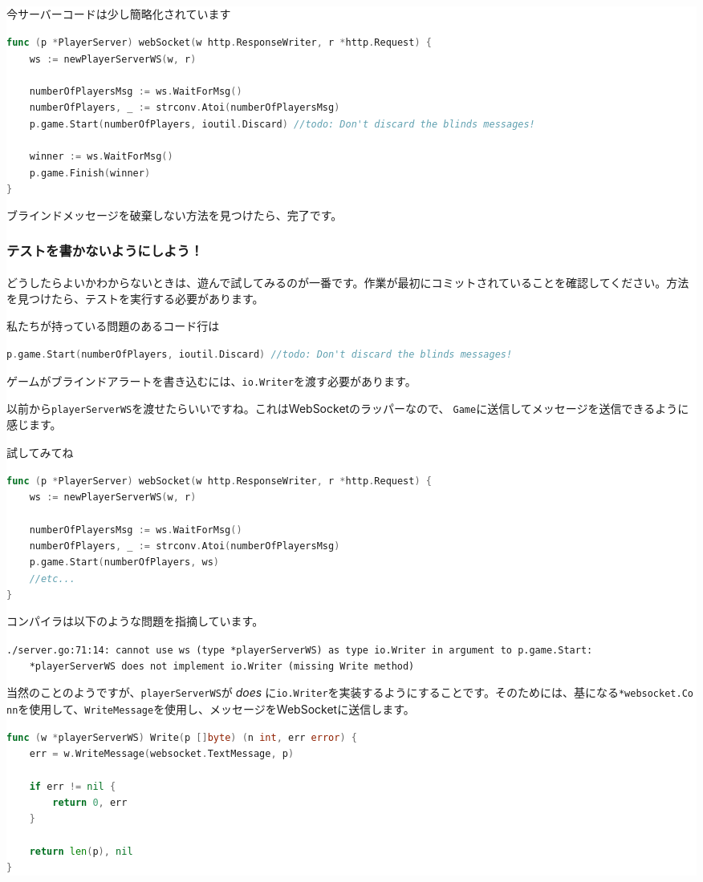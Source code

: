 今サーバーコードは少し簡略化されています

```go
func (p *PlayerServer) webSocket(w http.ResponseWriter, r *http.Request) {
    ws := newPlayerServerWS(w, r)

    numberOfPlayersMsg := ws.WaitForMsg()
    numberOfPlayers, _ := strconv.Atoi(numberOfPlayersMsg)
    p.game.Start(numberOfPlayers, ioutil.Discard) //todo: Don't discard the blinds messages!

    winner := ws.WaitForMsg()
    p.game.Finish(winner)
}
```

ブラインドメッセージを破棄しない方法を見つけたら、完了です。

### テストを書かないようにしよう！

どうしたらよいかわからないときは、遊んで試してみるのが一番です。作業が最初にコミットされていることを確認してください。方法を見つけたら、テストを実行する必要があります。

私たちが持っている問題のあるコード行は

```go
p.game.Start(numberOfPlayers, ioutil.Discard) //todo: Don't discard the blinds messages!
```

ゲームがブラインドアラートを書き込むには、`io.Writer`を渡す必要があります。

以前から`playerServerWS`を渡せたらいいですね。これはWebSocketのラッパーなので、 `Game`に送信してメッセージを送信できるように感じます。

試してみてね

```go
func (p *PlayerServer) webSocket(w http.ResponseWriter, r *http.Request) {
    ws := newPlayerServerWS(w, r)

    numberOfPlayersMsg := ws.WaitForMsg()
    numberOfPlayers, _ := strconv.Atoi(numberOfPlayersMsg)
    p.game.Start(numberOfPlayers, ws) 
    //etc...
}
```

コンパイラは以下のような問題を指摘しています。

```text
./server.go:71:14: cannot use ws (type *playerServerWS) as type io.Writer in argument to p.game.Start:
    *playerServerWS does not implement io.Writer (missing Write method)
```

当然のことのようですが、`playerServerWS`が _does_ に`io.Writer`を実装するようにすることです。そのためには、基になる`*websocket.Conn`を使用して、`WriteMessage`を使用し、メッセージをWebSocketに送信します。

```go
func (w *playerServerWS) Write(p []byte) (n int, err error) {
    err = w.WriteMessage(websocket.TextMessage, p)

    if err != nil {
        return 0, err
    }

    return len(p), nil
}
```
